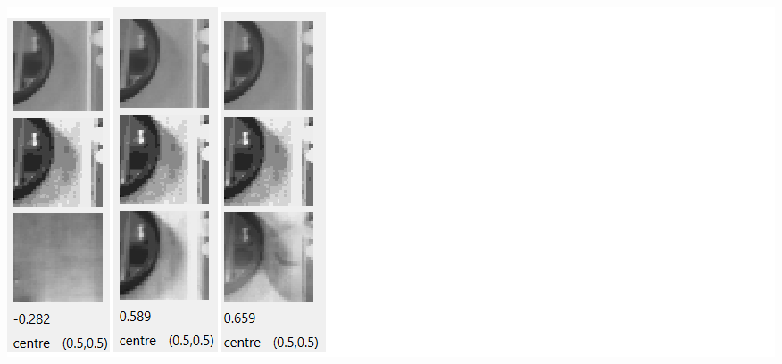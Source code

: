 ![actor001_012](images/actor001_012.png) ![actor001_008](images/actor001_008.png) ![actor001_010](images/actor001_010.png) 
